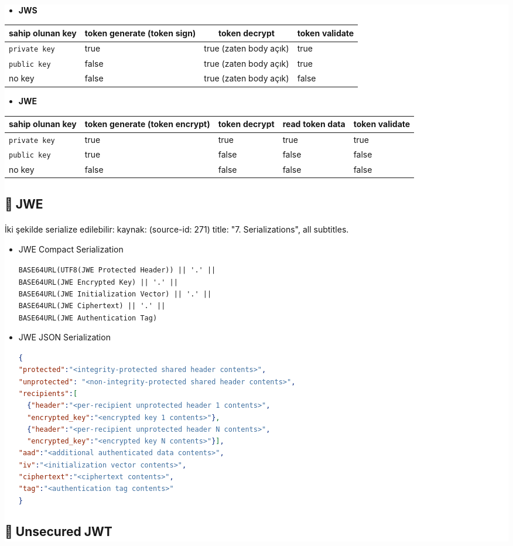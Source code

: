 - __JWS__

| sahip olunan key | token generate (token sign) | token decrypt          | token validate |
|------------------|-----------------------------|------------------------|----------------|
| `private key`      | true                        | true (zaten body açık) | true           |
| `public key`       | false                       | true (zaten body açık) | true           |
| no key           | false                       | true (zaten body açık) | false          |

- __JWE__

| sahip olunan key | token generate (token encrypt) | token decrypt | read token data | token validate |
|------------------|--------------------------------|---------------|-----------------|----------------|
| `private key`      | true                           | true          | true            | true           |
| `public key`       | true                           | false         | false           | false          |
| no key           | false                          | false         | false           | false          |

## 📌 JWE

İki şekilde serialize edilebilir: kaynak: (source-id: 271) title: "7. Serializations", all subtitles.

- JWE Compact Serialization

  ```text
  BASE64URL(UTF8(JWE Protected Header)) || '.' ||
  BASE64URL(JWE Encrypted Key) || '.' ||
  BASE64URL(JWE Initialization Vector) || '.' ||
  BASE64URL(JWE Ciphertext) || '.' ||
  BASE64URL(JWE Authentication Tag)
  ```

- JWE JSON Serialization

  ```json
  {
  "protected":"<integrity-protected shared header contents>",
  "unprotected": "<non-integrity-protected shared header contents>",
  "recipients":[
    {"header":"<per-recipient unprotected header 1 contents>",
    "encrypted_key":"<encrypted key 1 contents>"},
    {"header":"<per-recipient unprotected header N contents>",
    "encrypted_key":"<encrypted key N contents>"}],
  "aad":"<additional authenticated data contents>",
  "iv":"<initialization vector contents>",
  "ciphertext":"<ciphertext contents>",
  "tag":"<authentication tag contents>"
  }
  ```

## 📌 Unsecured JWT
